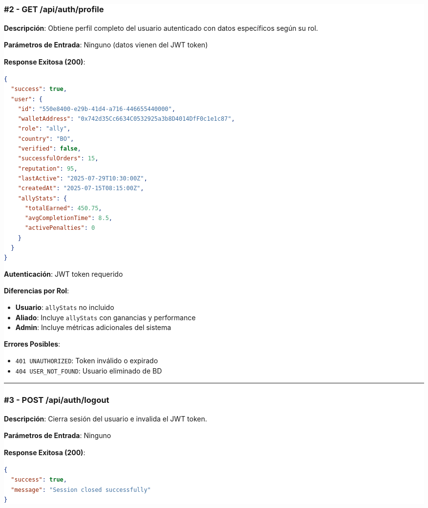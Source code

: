 
### **#2 - GET /api/auth/profile**

**Descripción**: Obtiene perfil completo del usuario autenticado con datos específicos según su rol.

**Parámetros de Entrada**: Ninguno (datos vienen del JWT token)

**Response Exitosa (200)**:
```json
{
  "success": true,
  "user": {
    "id": "550e8400-e29b-41d4-a716-446655440000",
    "walletAddress": "0x742d35Cc6634C0532925a3b8D4014DfF0c1e1c87",
    "role": "ally",
    "country": "BO",
    "verified": false,
    "successfulOrders": 15,
    "reputation": 95,
    "lastActive": "2025-07-29T10:30:00Z",
    "createdAt": "2025-07-15T08:15:00Z",
    "allyStats": {
      "totalEarned": 450.75,
      "avgCompletionTime": 8.5,
      "activePenalties": 0
    }
  }
}
```

**Autenticación**: JWT token requerido

**Diferencias por Rol**:
- **Usuario**: `allyStats` no incluido
- **Aliado**: Incluye `allyStats` con ganancias y performance
- **Admin**: Incluye métricas adicionales del sistema

**Errores Posibles**:
- `401 UNAUTHORIZED`: Token inválido o expirado
- `404 USER_NOT_FOUND`: Usuario eliminado de BD

---

### **#3 - POST /api/auth/logout**

**Descripción**: Cierra sesión del usuario e invalida el JWT token.

**Parámetros de Entrada**: Ninguno

**Response Exitosa (200)**:
```json
{
  "success": true,
  "message": "Session closed successfully"
}
```
